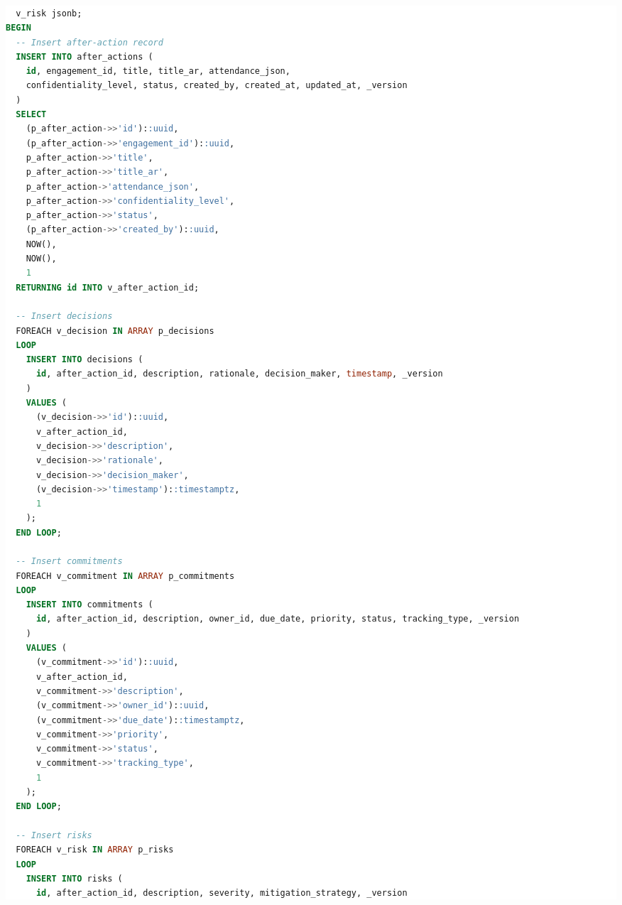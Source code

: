 ```sql
  v_risk jsonb;
BEGIN
  -- Insert after-action record
  INSERT INTO after_actions (
    id, engagement_id, title, title_ar, attendance_json,
    confidentiality_level, status, created_by, created_at, updated_at, _version
  )
  SELECT
    (p_after_action->>'id')::uuid,
    (p_after_action->>'engagement_id')::uuid,
    p_after_action->>'title',
    p_after_action->>'title_ar',
    p_after_action->'attendance_json',
    p_after_action->>'confidentiality_level',
    p_after_action->>'status',
    (p_after_action->>'created_by')::uuid,
    NOW(),
    NOW(),
    1
  RETURNING id INTO v_after_action_id;

  -- Insert decisions
  FOREACH v_decision IN ARRAY p_decisions
  LOOP
    INSERT INTO decisions (
      id, after_action_id, description, rationale, decision_maker, timestamp, _version
    )
    VALUES (
      (v_decision->>'id')::uuid,
      v_after_action_id,
      v_decision->>'description',
      v_decision->>'rationale',
      v_decision->>'decision_maker',
      (v_decision->>'timestamp')::timestamptz,
      1
    );
  END LOOP;

  -- Insert commitments
  FOREACH v_commitment IN ARRAY p_commitments
  LOOP
    INSERT INTO commitments (
      id, after_action_id, description, owner_id, due_date, priority, status, tracking_type, _version
    )
    VALUES (
      (v_commitment->>'id')::uuid,
      v_after_action_id,
      v_commitment->>'description',
      (v_commitment->>'owner_id')::uuid,
      (v_commitment->>'due_date')::timestamptz,
      v_commitment->>'priority',
      v_commitment->>'status',
      v_commitment->>'tracking_type',
      1
    );
  END LOOP;

  -- Insert risks
  FOREACH v_risk IN ARRAY p_risks
  LOOP
    INSERT INTO risks (
      id, after_action_id, description, severity, mitigation_strategy, _version
```
